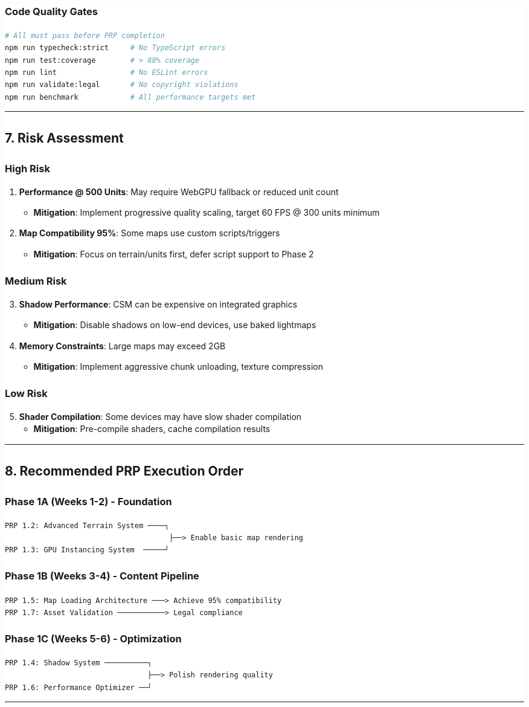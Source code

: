 ### Code Quality Gates

```bash
# All must pass before PRP completion
npm run typecheck:strict     # No TypeScript errors
npm run test:coverage        # > 80% coverage
npm run lint                 # No ESLint errors
npm run validate:legal       # No copyright violations
npm run benchmark            # All performance targets met
```

---

## 7. Risk Assessment

### High Risk
1. **Performance @ 500 Units**: May require WebGPU fallback or reduced unit count
   - **Mitigation**: Implement progressive quality scaling, target 60 FPS @ 300 units minimum

2. **Map Compatibility 95%**: Some maps use custom scripts/triggers
   - **Mitigation**: Focus on terrain/units first, defer script support to Phase 2

### Medium Risk
3. **Shadow Performance**: CSM can be expensive on integrated graphics
   - **Mitigation**: Disable shadows on low-end devices, use baked lightmaps

4. **Memory Constraints**: Large maps may exceed 2GB
   - **Mitigation**: Implement aggressive chunk unloading, texture compression

### Low Risk
5. **Shader Compilation**: Some devices may have slow shader compilation
   - **Mitigation**: Pre-compile shaders, cache compilation results

---

## 8. Recommended PRP Execution Order

### Phase 1A (Weeks 1-2) - Foundation
```
PRP 1.2: Advanced Terrain System ────┐
                                      ├──> Enable basic map rendering
PRP 1.3: GPU Instancing System  ─────┘
```

### Phase 1B (Weeks 3-4) - Content Pipeline
```
PRP 1.5: Map Loading Architecture ───> Achieve 95% compatibility
PRP 1.7: Asset Validation ───────────> Legal compliance
```

### Phase 1C (Weeks 5-6) - Optimization
```
PRP 1.4: Shadow System ──────────┐
                                 ├──> Polish rendering quality
PRP 1.6: Performance Optimizer ──┘
```

---